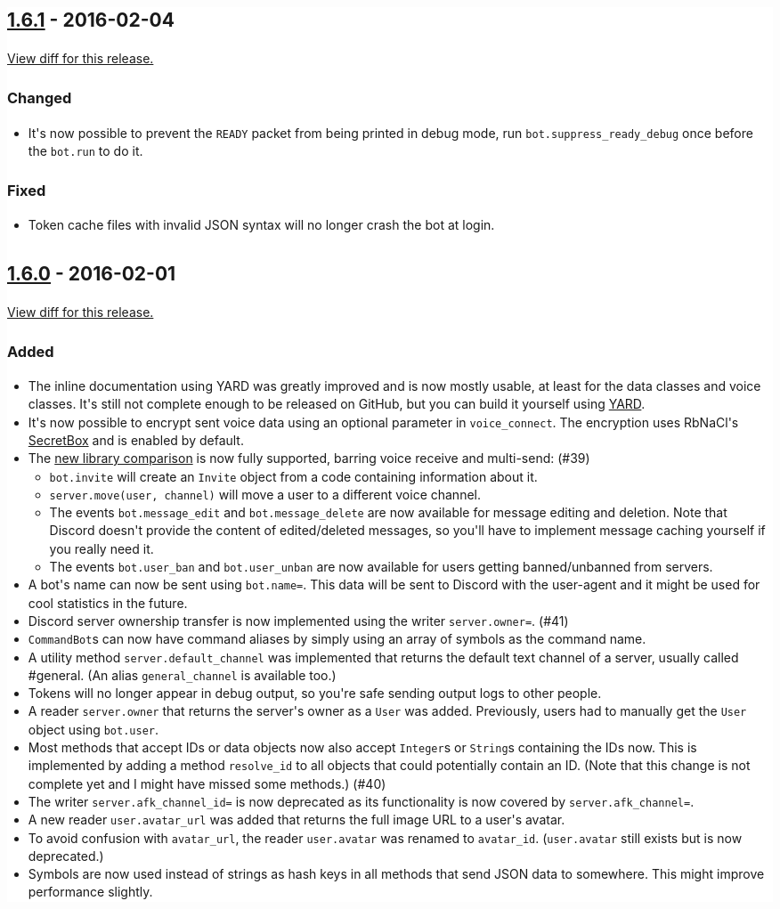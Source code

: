 ## [1.6.1] - 2016-02-04
[1.6.1]: https://github.com/meew0/discordrb/releases/tag/v1.6.1

[View diff for this release.](https://github.com/meew0/discordrb/compare/v1.6.0...v1.6.1)

### Changed
* It's now possible to prevent the `READY` packet from being printed in debug mode, run `bot.suppress_ready_debug` once before the `bot.run` to do it.

### Fixed
* Token cache files with invalid JSON syntax will no longer crash the bot at login.

## [1.6.0] - 2016-02-01
[1.6.0]: https://github.com/meew0/discordrb/releases/tag/v1.6.0

[View diff for this release.](https://github.com/meew0/discordrb/compare/v1.5.4...v1.6.0)

### Added
* The inline documentation using YARD was greatly improved and is now mostly usable, at least for the data classes and voice classes. It's still not complete enough to be released on GitHub, but you can build it yourself using [YARD](https://yardoc.org/).
* It's now possible to encrypt sent voice data using an optional parameter in `voice_connect`. The encryption uses RbNaCl's [SecretBox](https://github.com/cryptosphere/rbnacl/wiki/Secret-Key-Encryption#algorithm-details) and is enabled by default.
* The [new library comparison](https://discordapi.com/unofficial/comparison.html) is now fully supported, barring voice receive and multi-send: (#39)
  * `bot.invite` will create an `Invite` object from a code containing information about it.
  * `server.move(user, channel)` will move a user to a different voice channel.
  * The events `bot.message_edit` and `bot.message_delete` are now available for message editing and deletion. Note that Discord doesn't provide the content of edited/deleted messages, so you'll have to implement message caching yourself if you really need it.
  * The events `bot.user_ban` and `bot.user_unban` are now available for users getting banned/unbanned from servers.
* A bot's name can now be sent using `bot.name=`. This data will be sent to Discord with the user-agent and it might be used for cool statistics in the future.
* Discord server ownership transfer is now implemented using the writer `server.owner=`. (#41)
* `CommandBot`s can now have command aliases by simply using an array of symbols as the command name.
* A utility method `server.default_channel` was implemented that returns the default text channel of a server, usually called #general. (An alias `general_channel` is available too.)
* Tokens will no longer appear in debug output, so you're safe sending output logs to other people.
* A reader `server.owner` that returns the server's owner as a `User` was added. Previously, users had to manually get the `User` object using `bot.user`.
* Most methods that accept IDs or data objects now also accept `Integer`s or `String`s containing the IDs now. This is implemented by adding a method `resolve_id` to all objects that could potentially contain an ID. (Note that this change is not complete yet and I might have missed some methods.) (#40)
* The writer `server.afk_channel_id=` is now deprecated as its functionality is now covered by `server.afk_channel=`.
* A new reader `user.avatar_url` was added that returns the full image URL to a user's avatar.
* To avoid confusion with `avatar_url`, the reader `user.avatar` was renamed to `avatar_id`. (`user.avatar` still exists but is now deprecated.)
* Symbols are now used instead of strings as hash keys in all methods that send JSON data to somewhere. This might improve performance slightly.


[3.3.0]: https://github.com/meew0/discordrb/releases/tag/v3.3.0
[3.2.1]: https://github.com/meew0/discordrb/releases/tag/v3.2.1
[3.2.0.1]: https://github.com/meew0/discordrb/releases/tag/v3.2.0.1
[3.2.0]: https://github.com/meew0/discordrb/releases/tag/v3.2.0
[3.1.1]: https://github.com/meew0/discordrb/releases/tag/v3.1.1
[3.1.0]: https://github.com/meew0/discordrb/releases/tag/v3.1.0
[3.0.2]: https://github.com/meew0/discordrb/releases/tag/v3.0.2
[3.0.1]: https://github.com/meew0/discordrb/releases/tag/v3.0.1
[3.0.0]: https://github.com/meew0/discordrb/releases/tag/v3.0.0
[2.1.3]: https://github.com/meew0/discordrb/releases/tag/v2.1.3
[2.1.2]: https://github.com/meew0/discordrb/releases/tag/v2.1.2
[2.1.1]: https://github.com/meew0/discordrb/releases/tag/v2.1.1
[2.1.0]: https://github.com/meew0/discordrb/releases/tag/v2.1.0
[2.0.4]: https://github.com/meew0/discordrb/releases/tag/v2.0.4
[2.0.3]: https://github.com/meew0/discordrb/releases/tag/v2.0.3
[2.0.2]: https://github.com/meew0/discordrb/releases/tag/v2.0.2
[2.0.1]: https://github.com/meew0/discordrb/releases/tag/v2.0.1
[2.0.0]: https://github.com/meew0/discordrb/releases/tag/v2.0.0
[1.8.1]: https://github.com/meew0/discordrb/releases/tag/v1.8.1
[1.8.0]: https://github.com/meew0/discordrb/releases/tag/v1.8.0
[1.7.5]: https://github.com/meew0/discordrb/releases/tag/v1.7.5
[1.7.4]: https://github.com/meew0/discordrb/releases/tag/v1.7.4
[1.7.3]: https://github.com/meew0/discordrb/releases/tag/v1.7.3
[1.7.2]: https://github.com/meew0/discordrb/releases/tag/v1.7.2
[1.7.1]: https://github.com/meew0/discordrb/releases/tag/v1.7.1
[1.7.0]: https://github.com/meew0/discordrb/releases/tag/v1.7.0
[1.6.6]: https://github.com/meew0/discordrb/releases/tag/v1.6.6
[1.6.5]: https://github.com/meew0/discordrb/releases/tag/v1.6.5
[1.6.4]: https://github.com/meew0/discordrb/releases/tag/v1.6.4
[1.6.3]: https://github.com/meew0/discordrb/releases/tag/v1.6.3
[1.6.2]: https://github.com/meew0/discordrb/releases/tag/v1.6.2
[1.5.4]: https://github.com/meew0/discordrb/releases/tag/v1.5.4
[1.5.3]: https://github.com/meew0/discordrb/releases/tag/v1.5.3
[1.5.2]: https://github.com/meew0/discordrb/releases/tag/v1.5.2
[1.5.1]: https://github.com/meew0/discordrb/releases/tag/v1.5.1
[1.5.0]: https://github.com/meew0/discordrb/releases/tag/v1.5.0
[1.4.8]: https://github.com/meew0/discordrb/releases/tag/v1.4.8
[1.4.7]: https://github.com/meew0/discordrb/releases/tag/v1.4.7
[1.4.6]: https://github.com/meew0/discordrb/releases/tag/v1.4.6
[1.4.4]: https://github.com/meew0/discordrb/releases/tag/v1.4.4
[1.4.3]: https://github.com/meew0/discordrb/releases/tag/v1.4.3
[1.4.2]: https://github.com/meew0/discordrb/releases/tag/v1.4.2
[1.4.1]: https://github.com/meew0/discordrb/releases/tag/v1.4.1
[1.4.0]: https://github.com/meew0/discordrb/releases/tag/v1.4.0
[1.3.12]: https://github.com/meew0/discordrb/releases/tag/v1.3.12
[1.3.11]: https://github.com/meew0/discordrb/releases/tag/v1.3.11
[1.3.10]: https://github.com/meew0/discordrb/releases/tag/v1.3.10
[1.3.9]: https://github.com/meew0/discordrb/releases/tag/v1.3.9
[1.3.8]: https://github.com/meew0/discordrb/releases/tag/v1.3.8
[1.3.7]: https://github.com/meew0/discordrb/releases/tag/v1.3.7
[1.3.6]: https://github.com/meew0/discordrb/releases/tag/v1.3.6
[1.3.5]: https://github.com/meew0/discordrb/releases/tag/v1.3.5